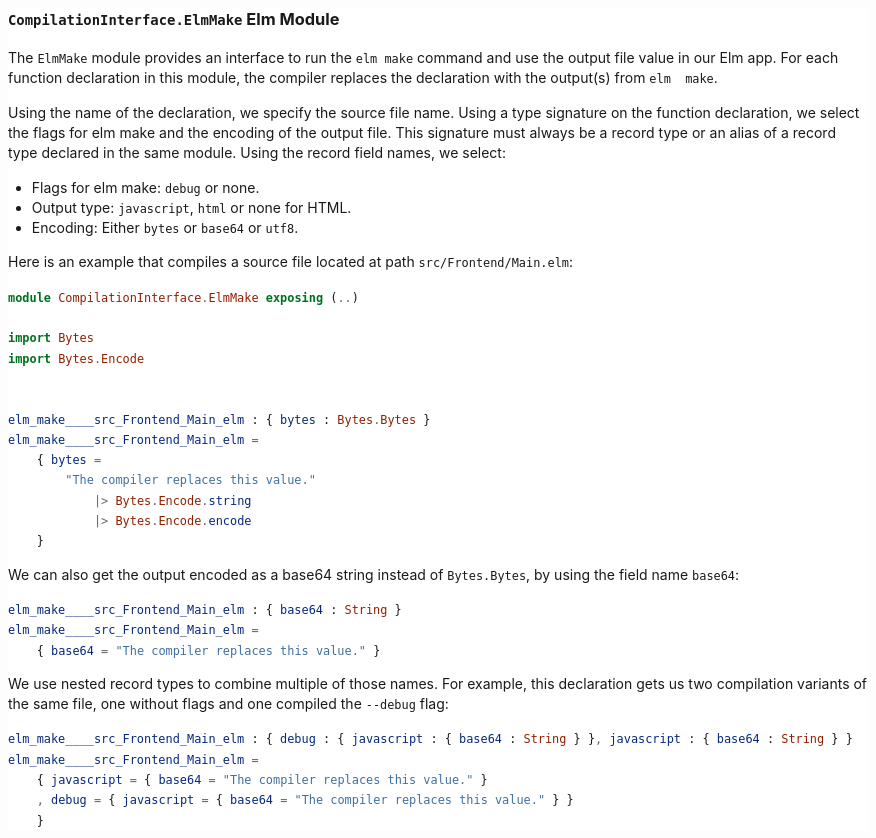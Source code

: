 ### `CompilationInterface.ElmMake` Elm Module

The `ElmMake` module provides an interface to run the `elm make` command and use the output file value in our Elm app.
For each function declaration in this module, the compiler replaces the declaration with the output(s) from `elm  make`.

Using the name of the declaration, we specify the source file name.
Using a type signature on the function declaration, we select the flags for elm make and the encoding of the output file. This signature must always be a record type or an alias of a record type declared in the same module. Using the record field names, we select:

+ Flags for elm make: `debug` or none.
+ Output type: `javascript`, `html` or none for HTML.
+ Encoding: Either `bytes` or `base64` or `utf8`.

Here is an example that compiles a source file located at path `src/Frontend/Main.elm`:

```Elm
module CompilationInterface.ElmMake exposing (..)

import Bytes
import Bytes.Encode


elm_make____src_Frontend_Main_elm : { bytes : Bytes.Bytes }
elm_make____src_Frontend_Main_elm =
    { bytes =
        "The compiler replaces this value."
            |> Bytes.Encode.string
            |> Bytes.Encode.encode
    }

```

We can also get the output encoded as a base64 string instead of `Bytes.Bytes`, by using the field name `base64`:

```Elm
elm_make____src_Frontend_Main_elm : { base64 : String }
elm_make____src_Frontend_Main_elm =
    { base64 = "The compiler replaces this value." }
```

We use nested record types to combine multiple of those names. For example, this declaration gets us two compilation variants of the same file, one without flags and one compiled the `--debug` flag:

```Elm
elm_make____src_Frontend_Main_elm : { debug : { javascript : { base64 : String } }, javascript : { base64 : String } }
elm_make____src_Frontend_Main_elm =
    { javascript = { base64 = "The compiler replaces this value." }
    , debug = { javascript = { base64 = "The compiler replaces this value." } }
    }
```
